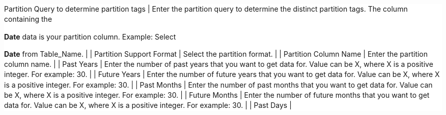  Partition Query to determine partition tags
  |
 Enter the partition query to determine the distinct partition tags. The column containing the


**Date**
 data is your partition column. Example: Select


**Date**
 from Table\_Name.
  |
|
 Partition Support Format
  |
 Select the partition format.
  |
|
 Partition Column Name
  |
 Enter the partition column name.
  |
|
 Past Years
  |
 Enter the number of past years that you want to get data for. Value can be X, where X is a positive integer. For example: 30.
  |
|
 Future Years
  |
 Enter the number of future years that you want to get data for. Value can be X, where X is a positive integer. For example: 30.
  |
|
 Past Months
  |
 Enter the number of past months that you want to get data for. Value can be X, where X is a positive integer. For example: 30.
  |
|
 Future Months
  |
 Enter the number of future months that you want to get data for. Value can be X, where X is a positive integer. For example: 30.
  |
|
 Past Days
  |
